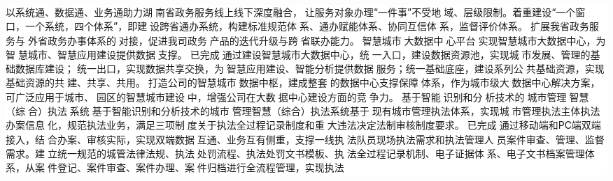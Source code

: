 以系统通、数据通、业务通助力湖
南省政务服务线上线下深度融合，
让服务对象办理“一件事”不受地
域、层级限制。着重建设“一个窗
口，一个系统，四个体系”，即建
设跨省通办系统，构建标准规范体
系、通办赋能体系、协同互信体
系，监督评价体系。
扩展我省政务服务与
外省政务办事体系的
对接，促进我司政务
产品的迭代升级与跨
省联办能力。
智慧城市
大数据中
心平台
实现智慧城市大数据中心，为智
慧城市、智慧应用建设提供数据
支撑。
已完成
通过建设智慧城市大数据中心，统
一入口，建设数据资源池，实现城
市发展、管理的基础数据库建设；
统一出口，实现数据共享交换，为
智慧应用建设、智能分析提供数据
服务；统一基础底座，建设系列公
共基础资源，实现基础资源的共
建、共享、共用。
打造公司的智慧城市
数据中枢，建成整套
的数据中心支撑保障
体系，作为城市级大
数据中心解决方案，
可广泛应用于城市、
园区的智慧城市建设
中，增强公司在大数
据中心建设方面的竞
争力。
基于智能
识别和分
析技术的
城市管理
智慧（综
合）执法
系统
基于智能识别和分析技术的城市
管理智慧（综合）执法系统基于
现有城市管理执法体系，实现城
市管理执法主体执法办案信息
化，规范执法业务，满足三项制
度关于执法全过程记录制度和重
大违法决定法制审核制度要求。
已完成
通过移动端和PC端双端接入，结
合办案、审核实际，实现双端数据
互通、业务互有侧重，支撑一线执
法队员现场执法需求和执法管理人
员案件审查、管理、监督需求。建
立统一规范的城管法律法规、执法
处罚流程、执法处罚文书模板、执
法全过程记录机制、电子证据体
系、电子文书档案管理体系，从案
件登记、案件审查、案件办理、案
件归档进行全流程管理，实现执法